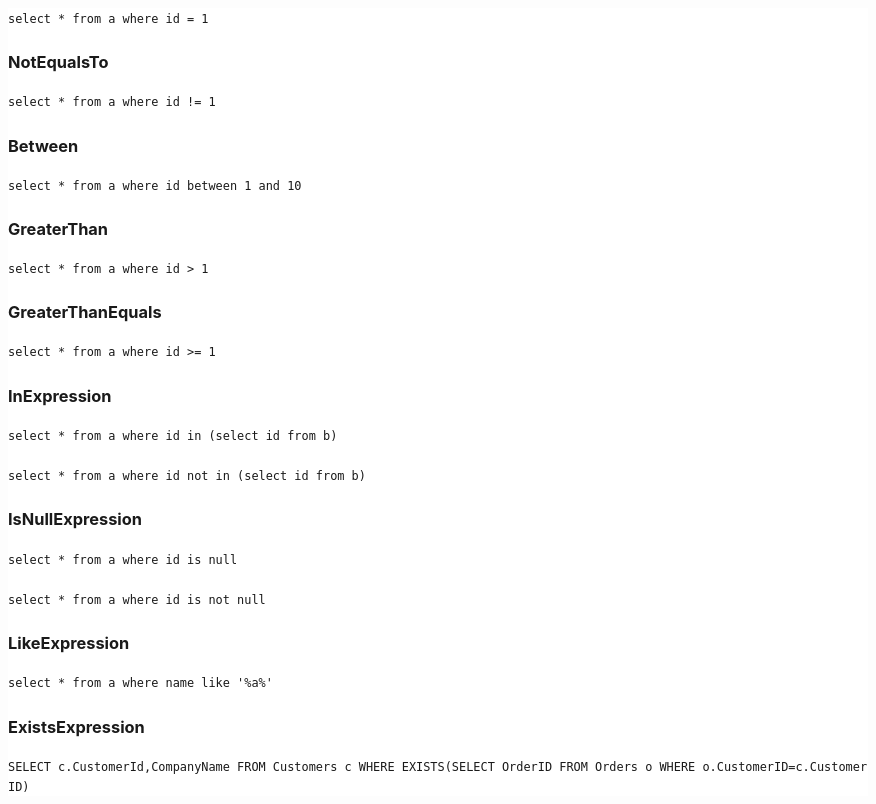 ~~~
select * from a where id = 1
~~~

### NotEqualsTo

~~~
select * from a where id != 1
~~~

### Between

~~~
select * from a where id between 1 and 10
~~~

### GreaterThan 

~~~
select * from a where id > 1
~~~

### GreaterThanEquals

~~~
select * from a where id >= 1
~~~

### InExpression

~~~
select * from a where id in (select id from b)

select * from a where id not in (select id from b)
~~~

### IsNullExpression

~~~
select * from a where id is null

select * from a where id is not null
~~~

### LikeExpression

~~~
select * from a where name like '%a%'
~~~

### ExistsExpression

~~~
SELECT c.CustomerId,CompanyName FROM Customers c WHERE EXISTS(SELECT OrderID FROM Orders o WHERE o.CustomerID=c.CustomerID)
~~~
